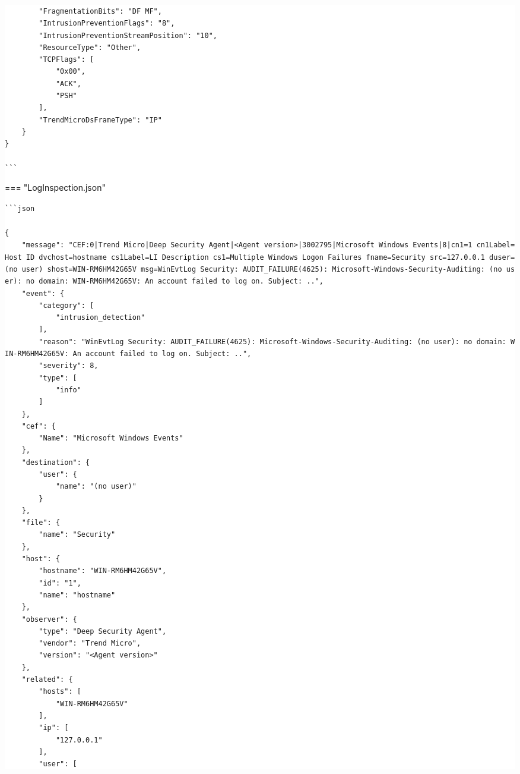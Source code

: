             "FragmentationBits": "DF MF",
            "IntrusionPreventionFlags": "8",
            "IntrusionPreventionStreamPosition": "10",
            "ResourceType": "Other",
            "TCPFlags": [
                "0x00",
                "ACK",
                "PSH"
            ],
            "TrendMicroDsFrameType": "IP"
        }
    }
    	
	```


=== "LogInspection.json"

    ```json
	
    {
        "message": "CEF:0|Trend Micro|Deep Security Agent|<Agent version>|3002795|Microsoft Windows Events|8|cn1=1 cn1Label=Host ID dvchost=hostname cs1Label=LI Description cs1=Multiple Windows Logon Failures fname=Security src=127.0.0.1 duser=(no user) shost=WIN-RM6HM42G65V msg=WinEvtLog Security: AUDIT_FAILURE(4625): Microsoft-Windows-Security-Auditing: (no user): no domain: WIN-RM6HM42G65V: An account failed to log on. Subject: ..",
        "event": {
            "category": [
                "intrusion_detection"
            ],
            "reason": "WinEvtLog Security: AUDIT_FAILURE(4625): Microsoft-Windows-Security-Auditing: (no user): no domain: WIN-RM6HM42G65V: An account failed to log on. Subject: ..",
            "severity": 8,
            "type": [
                "info"
            ]
        },
        "cef": {
            "Name": "Microsoft Windows Events"
        },
        "destination": {
            "user": {
                "name": "(no user)"
            }
        },
        "file": {
            "name": "Security"
        },
        "host": {
            "hostname": "WIN-RM6HM42G65V",
            "id": "1",
            "name": "hostname"
        },
        "observer": {
            "type": "Deep Security Agent",
            "vendor": "Trend Micro",
            "version": "<Agent version>"
        },
        "related": {
            "hosts": [
                "WIN-RM6HM42G65V"
            ],
            "ip": [
                "127.0.0.1"
            ],
            "user": [